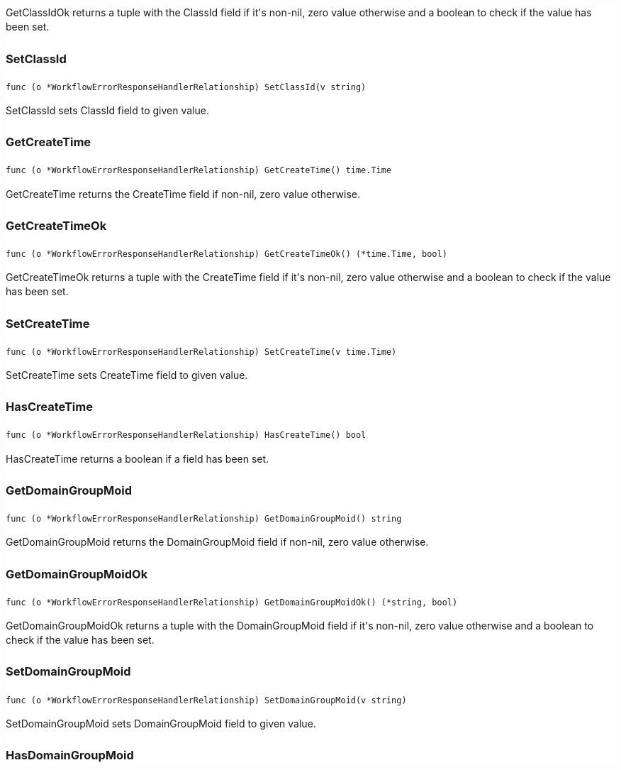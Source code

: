 GetClassIdOk returns a tuple with the ClassId field if it's non-nil, zero value otherwise
and a boolean to check if the value has been set.

### SetClassId

`func (o *WorkflowErrorResponseHandlerRelationship) SetClassId(v string)`

SetClassId sets ClassId field to given value.


### GetCreateTime

`func (o *WorkflowErrorResponseHandlerRelationship) GetCreateTime() time.Time`

GetCreateTime returns the CreateTime field if non-nil, zero value otherwise.

### GetCreateTimeOk

`func (o *WorkflowErrorResponseHandlerRelationship) GetCreateTimeOk() (*time.Time, bool)`

GetCreateTimeOk returns a tuple with the CreateTime field if it's non-nil, zero value otherwise
and a boolean to check if the value has been set.

### SetCreateTime

`func (o *WorkflowErrorResponseHandlerRelationship) SetCreateTime(v time.Time)`

SetCreateTime sets CreateTime field to given value.

### HasCreateTime

`func (o *WorkflowErrorResponseHandlerRelationship) HasCreateTime() bool`

HasCreateTime returns a boolean if a field has been set.

### GetDomainGroupMoid

`func (o *WorkflowErrorResponseHandlerRelationship) GetDomainGroupMoid() string`

GetDomainGroupMoid returns the DomainGroupMoid field if non-nil, zero value otherwise.

### GetDomainGroupMoidOk

`func (o *WorkflowErrorResponseHandlerRelationship) GetDomainGroupMoidOk() (*string, bool)`

GetDomainGroupMoidOk returns a tuple with the DomainGroupMoid field if it's non-nil, zero value otherwise
and a boolean to check if the value has been set.

### SetDomainGroupMoid

`func (o *WorkflowErrorResponseHandlerRelationship) SetDomainGroupMoid(v string)`

SetDomainGroupMoid sets DomainGroupMoid field to given value.

### HasDomainGroupMoid
